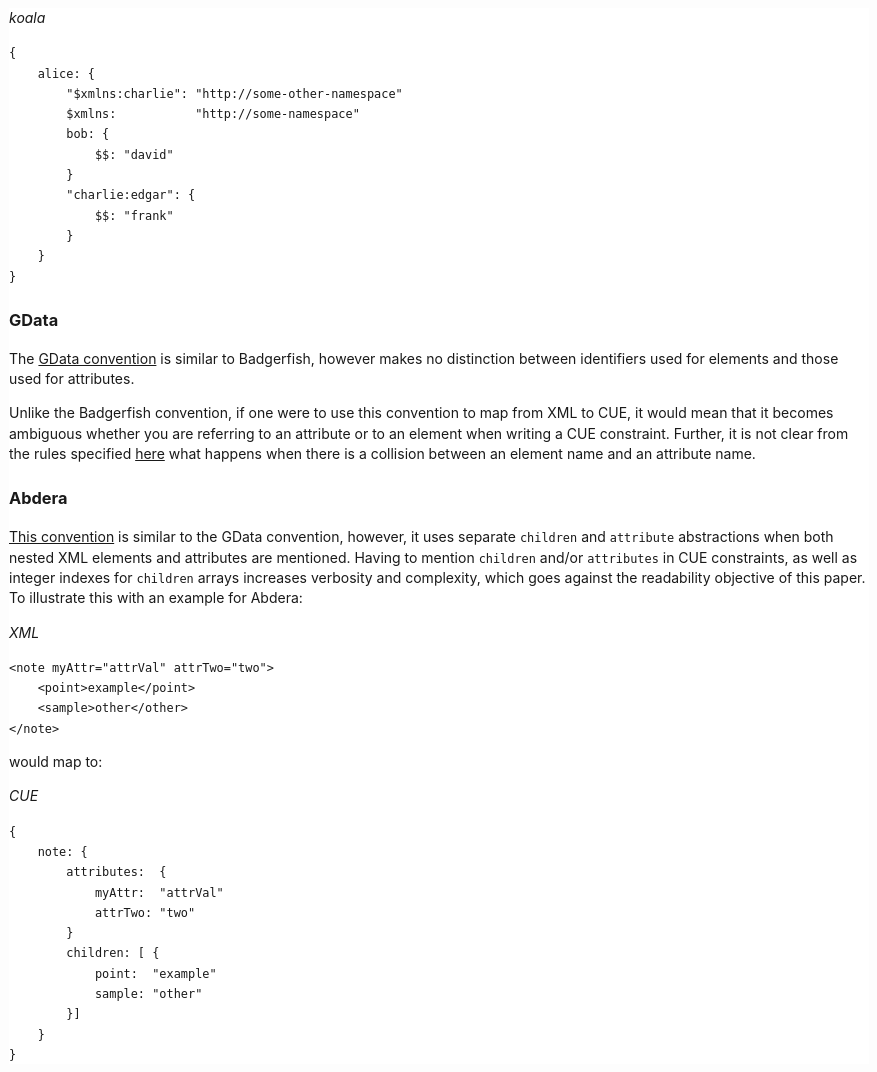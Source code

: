 ```
```

*koala*
```
{ 
	alice: {
		"$xmlns:charlie": "http://some-other-namespace"
		$xmlns:           "http://some-namespace"
		bob: {
			$$: "david"
		}
		"charlie:edgar": {
			$$: "frank"
		}
	}
}
```

### GData

The [GData convention](https://developers.google.com/gdata/docs/json?csw=1) is similar to Badgerfish, however makes no distinction between identifiers used for elements and those used for attributes. 

Unlike the Badgerfish convention, if one were to use this convention to map from XML to CUE, it would mean that it becomes ambiguous whether you are referring to an attribute or to an element when writing a CUE constraint. Further, it is not clear from the rules specified [here](https://developers.google.com/gdata/docs/json?csw=1) what happens when there is a collision between an element name and an attribute name.

### Abdera 

[This convention](https://wiki.open311.org/JSON_and_XML_Conversion/) is similar to the GData convention, however, it uses separate `children` and `attribute` abstractions when both nested XML elements and attributes are mentioned. Having to mention `children` and/or `attributes` in CUE constraints, as well as integer indexes for `children` arrays increases verbosity and complexity, which goes against the readability objective of this paper. To illustrate this with an example for Abdera:

*XML*
```
<note myAttr="attrVal" attrTwo="two">
	<point>example</point>
	<sample>other</other>
</note>
```
would map to:

*CUE*
```
{
	note: {
		attributes:  {
			myAttr:  "attrVal"
			attrTwo: "two"
		}
		children: [ {
			point:  "example"
			sample: "other"
		}]
	}		
}
```
